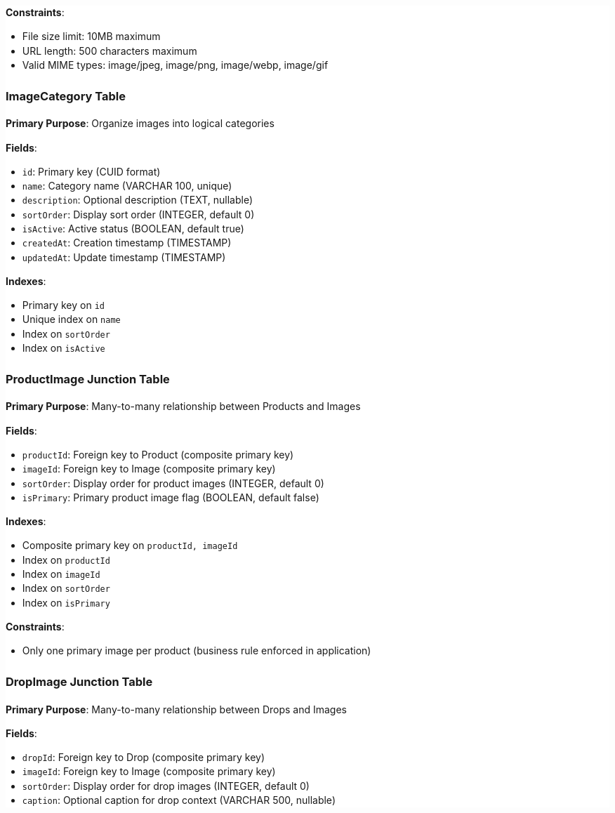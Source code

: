 **Constraints**:

- File size limit: 10MB maximum
- URL length: 500 characters maximum
- Valid MIME types: image/jpeg, image/png, image/webp, image/gif

### ImageCategory Table

**Primary Purpose**: Organize images into logical categories

**Fields**:

- `id`: Primary key (CUID format)
- `name`: Category name (VARCHAR 100, unique)
- `description`: Optional description (TEXT, nullable)
- `sortOrder`: Display sort order (INTEGER, default 0)
- `isActive`: Active status (BOOLEAN, default true)
- `createdAt`: Creation timestamp (TIMESTAMP)
- `updatedAt`: Update timestamp (TIMESTAMP)

**Indexes**:

- Primary key on `id`
- Unique index on `name`
- Index on `sortOrder`
- Index on `isActive`

### ProductImage Junction Table

**Primary Purpose**: Many-to-many relationship between Products and Images

**Fields**:

- `productId`: Foreign key to Product (composite primary key)
- `imageId`: Foreign key to Image (composite primary key)
- `sortOrder`: Display order for product images (INTEGER, default 0)
- `isPrimary`: Primary product image flag (BOOLEAN, default false)

**Indexes**:

- Composite primary key on `productId, imageId`
- Index on `productId`
- Index on `imageId`
- Index on `sortOrder`
- Index on `isPrimary`

**Constraints**:

- Only one primary image per product (business rule enforced in application)

### DropImage Junction Table

**Primary Purpose**: Many-to-many relationship between Drops and Images

**Fields**:

- `dropId`: Foreign key to Drop (composite primary key)
- `imageId`: Foreign key to Image (composite primary key)
- `sortOrder`: Display order for drop images (INTEGER, default 0)
- `caption`: Optional caption for drop context (VARCHAR 500, nullable)
